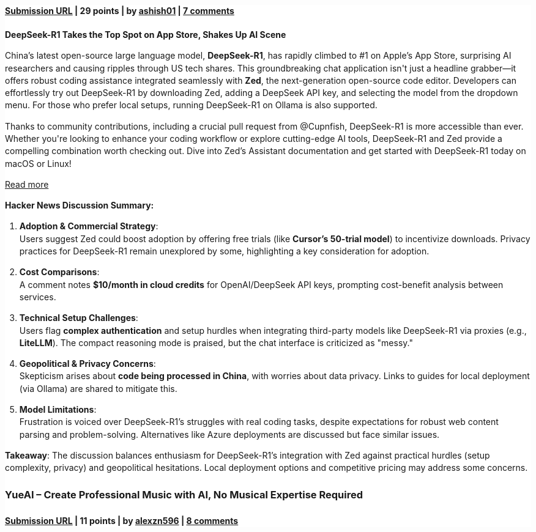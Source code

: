 #### [Submission URL](https://zed.dev/blog/how-is-deepseek-r1-for-coding) | 29 points | by [ashish01](https://news.ycombinator.com/user?id=ashish01) | [7 comments](https://news.ycombinator.com/item?id=42871765)

**DeepSeek-R1 Takes the Top Spot on App Store, Shakes Up AI Scene**

China’s latest open-source large language model, **DeepSeek-R1**, has rapidly climbed to #1 on Apple’s App Store, surprising AI researchers and causing ripples through US tech shares. This groundbreaking chat application isn't just a headline grabber—it offers robust coding assistance integrated seamlessly with **Zed**, the next-generation open-source code editor. Developers can effortlessly try out DeepSeek-R1 by downloading Zed, adding a DeepSeek API key, and selecting the model from the dropdown menu. For those who prefer local setups, running DeepSeek-R1 on Ollama is also supported.

Thanks to community contributions, including a crucial pull request from @Cupnfish, DeepSeek-R1 is more accessible than ever. Whether you're looking to enhance your coding workflow or explore cutting-edge AI tools, DeepSeek-R1 and Zed provide a compelling combination worth checking out. Dive into Zed’s Assistant documentation and get started with DeepSeek-R1 today on macOS or Linux!

[Read more](#)

**Hacker News Discussion Summary:**

1. **Adoption & Commercial Strategy**:  
   Users suggest Zed could boost adoption by offering free trials (like **Cursor’s 50-trial model**) to incentivize downloads. Privacy practices for DeepSeek-R1 remain unexplored by some, highlighting a key consideration for adoption.

2. **Cost Comparisons**:  
   A comment notes **$10/month in cloud credits** for OpenAI/DeepSeek API keys, prompting cost-benefit analysis between services.

3. **Technical Setup Challenges**:  
   Users flag **complex authentication** and setup hurdles when integrating third-party models like DeepSeek-R1 via proxies (e.g., **LiteLLM**). The compact reasoning mode is praised, but the chat interface is criticized as "messy."

4. **Geopolitical & Privacy Concerns**:  
   Skepticism arises about **code being processed in China**, with worries about data privacy. Links to guides for local deployment (via Ollama) are shared to mitigate this.

5. **Model Limitations**:  
   Frustration is voiced over DeepSeek-R1’s struggles with real coding tasks, despite expectations for robust web content parsing and problem-solving. Alternatives like Azure deployments are discussed but face similar issues.

**Takeaway**: The discussion balances enthusiasm for DeepSeek-R1’s integration with Zed against practical hurdles (setup complexity, privacy) and geopolitical hesitations. Local deployment options and competitive pricing may address some concerns.

### YueAI – Create Professional Music with AI, No Musical Expertise Required

#### [Submission URL](https://yueai.art) | 11 points | by [alexzn596](https://news.ycombinator.com/user?id=alexzn596) | [8 comments](https://news.ycombinator.com/item?id=42861663)
